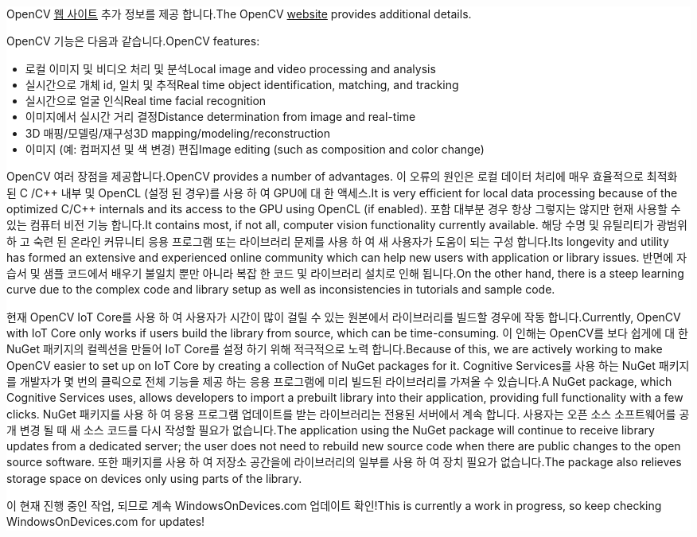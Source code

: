 <span data-ttu-id="48b0a-148">OpenCV [웹 사이트](http://opencv.org/) 추가 정보를 제공 합니다.</span><span class="sxs-lookup"><span data-stu-id="48b0a-148">The OpenCV [website](http://opencv.org/) provides additional details.</span></span>

<span data-ttu-id="48b0a-149">OpenCV 기능은 다음과 같습니다.</span><span class="sxs-lookup"><span data-stu-id="48b0a-149">OpenCV features:</span></span>
- <span data-ttu-id="48b0a-150">로컬 이미지 및 비디오 처리 및 분석</span><span class="sxs-lookup"><span data-stu-id="48b0a-150">Local image and video processing and analysis</span></span>
- <span data-ttu-id="48b0a-151">실시간으로 개체 id, 일치 및 추적</span><span class="sxs-lookup"><span data-stu-id="48b0a-151">Real time object identification, matching, and tracking</span></span>
- <span data-ttu-id="48b0a-152">실시간으로 얼굴 인식</span><span class="sxs-lookup"><span data-stu-id="48b0a-152">Real time facial recognition</span></span>
- <span data-ttu-id="48b0a-153">이미지에서 실시간 거리 결정</span><span class="sxs-lookup"><span data-stu-id="48b0a-153">Distance determination from image and real-time</span></span>
- <span data-ttu-id="48b0a-154">3D 매핑/모델링/재구성</span><span class="sxs-lookup"><span data-stu-id="48b0a-154">3D mapping/modeling/reconstruction</span></span>
- <span data-ttu-id="48b0a-155">이미지 (예: 컴퍼지션 및 색 변경) 편집</span><span class="sxs-lookup"><span data-stu-id="48b0a-155">Image editing (such as composition and color change)</span></span>

<span data-ttu-id="48b0a-156">OpenCV 여러 장점을 제공합니다.</span><span class="sxs-lookup"><span data-stu-id="48b0a-156">OpenCV provides a number of advantages.</span></span> <span data-ttu-id="48b0a-157">이 오류의 원인은 로컬 데이터 처리에 매우 효율적으로 최적화 된 C /C++ 내부 및 OpenCL (설정 된 경우)를 사용 하 여 GPU에 대 한 액세스.</span><span class="sxs-lookup"><span data-stu-id="48b0a-157">It is very efficient for local data processing because of the optimized C/C++ internals and its access to the GPU using OpenCL (if enabled).</span></span> <span data-ttu-id="48b0a-158">포함 대부분 경우 항상 그렇지는 않지만 현재 사용할 수 있는 컴퓨터 비전 기능 합니다.</span><span class="sxs-lookup"><span data-stu-id="48b0a-158">It contains most, if not all, computer vision functionality currently available.</span></span> <span data-ttu-id="48b0a-159">해당 수명 및 유틸리티가 광범위 하 고 숙련 된 온라인 커뮤니티 응용 프로그램 또는 라이브러리 문제를 사용 하 여 새 사용자가 도움이 되는 구성 합니다.</span><span class="sxs-lookup"><span data-stu-id="48b0a-159">Its longevity and utility has formed an extensive and experienced online community which can help new users with application or library issues.</span></span> <span data-ttu-id="48b0a-160">반면에 자습서 및 샘플 코드에서 배우기 불일치 뿐만 아니라 복잡 한 코드 및 라이브러리 설치로 인해 됩니다.</span><span class="sxs-lookup"><span data-stu-id="48b0a-160">On the other hand, there is a steep learning curve due to the complex code and library setup as well as inconsistencies in tutorials and sample code.</span></span>

<span data-ttu-id="48b0a-161">현재 OpenCV IoT Core를 사용 하 여 사용자가 시간이 많이 걸릴 수 있는 원본에서 라이브러리를 빌드할 경우에 작동 합니다.</span><span class="sxs-lookup"><span data-stu-id="48b0a-161">Currently, OpenCV with IoT Core only works if users build the library from source, which can be time-consuming.</span></span> <span data-ttu-id="48b0a-162">이 인해는 OpenCV를 보다 쉽게에 대 한 NuGet 패키지의 컬렉션을 만들어 IoT Core를 설정 하기 위해 적극적으로 노력 합니다.</span><span class="sxs-lookup"><span data-stu-id="48b0a-162">Because of this, we are actively working to make OpenCV easier to set up on IoT Core by creating a collection of NuGet packages for it.</span></span> <span data-ttu-id="48b0a-163">Cognitive Services를 사용 하는 NuGet 패키지를 개발자가 몇 번의 클릭으로 전체 기능을 제공 하는 응용 프로그램에 미리 빌드된 라이브러리를 가져올 수 있습니다.</span><span class="sxs-lookup"><span data-stu-id="48b0a-163">A NuGet package, which Cognitive Services uses, allows developers to import a prebuilt library into their application, providing full functionality with a few clicks.</span></span> <span data-ttu-id="48b0a-164">NuGet 패키지를 사용 하 여 응용 프로그램 업데이트를 받는 라이브러리는 전용된 서버에서 계속 합니다. 사용자는 오픈 소스 소프트웨어를 공개 변경 될 때 새 소스 코드를 다시 작성할 필요가 없습니다.</span><span class="sxs-lookup"><span data-stu-id="48b0a-164">The application using the NuGet package will continue to receive library updates from a dedicated server; the user does not need to rebuild new source code when there are public changes to the open source software.</span></span> <span data-ttu-id="48b0a-165">또한 패키지를 사용 하 여 저장소 공간을에 라이브러리의 일부를 사용 하 여 장치 필요가 없습니다.</span><span class="sxs-lookup"><span data-stu-id="48b0a-165">The package also relieves storage space on devices only using parts of the library.</span></span>

<span data-ttu-id="48b0a-166">이 현재 진행 중인 작업, 되므로 계속 WindowsOnDevices.com 업데이트 확인!</span><span class="sxs-lookup"><span data-stu-id="48b0a-166">This is currently a work in progress, so keep checking WindowsOnDevices.com for updates!</span></span>
